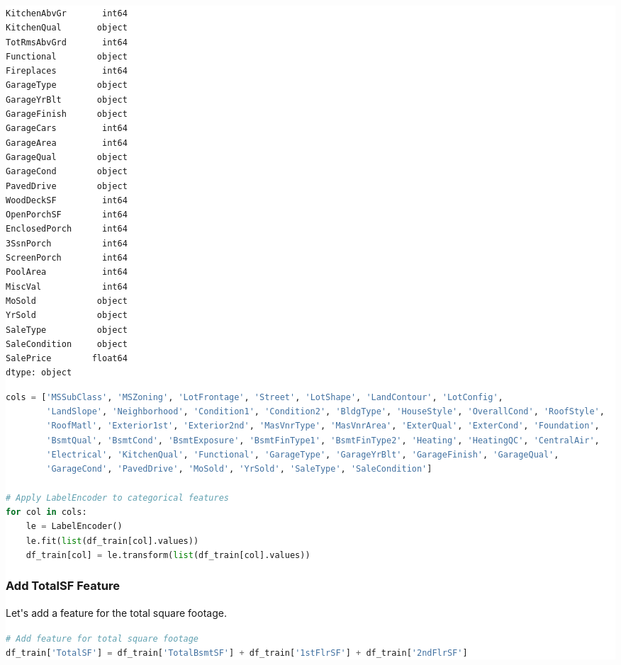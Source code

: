     KitchenAbvGr       int64
    KitchenQual       object
    TotRmsAbvGrd       int64
    Functional        object
    Fireplaces         int64
    GarageType        object
    GarageYrBlt       object
    GarageFinish      object
    GarageCars         int64
    GarageArea         int64
    GarageQual        object
    GarageCond        object
    PavedDrive        object
    WoodDeckSF         int64
    OpenPorchSF        int64
    EnclosedPorch      int64
    3SsnPorch          int64
    ScreenPorch        int64
    PoolArea           int64
    MiscVal            int64
    MoSold            object
    YrSold            object
    SaleType          object
    SaleCondition     object
    SalePrice        float64
    dtype: object



```python
cols = ['MSSubClass', 'MSZoning', 'LotFrontage', 'Street', 'LotShape', 'LandContour', 'LotConfig',
        'LandSlope', 'Neighborhood', 'Condition1', 'Condition2', 'BldgType', 'HouseStyle', 'OverallCond', 'RoofStyle',
        'RoofMatl', 'Exterior1st', 'Exterior2nd', 'MasVnrType', 'MasVnrArea', 'ExterQual', 'ExterCond', 'Foundation',
        'BsmtQual', 'BsmtCond', 'BsmtExposure', 'BsmtFinType1', 'BsmtFinType2', 'Heating', 'HeatingQC', 'CentralAir',
        'Electrical', 'KitchenQual', 'Functional', 'GarageType', 'GarageYrBlt', 'GarageFinish', 'GarageQual',
        'GarageCond', 'PavedDrive', 'MoSold', 'YrSold', 'SaleType', 'SaleCondition']

# Apply LabelEncoder to categorical features
for col in cols:
    le = LabelEncoder() 
    le.fit(list(df_train[col].values)) 
    df_train[col] = le.transform(list(df_train[col].values))
```

### Add TotalSF Feature
Let's add a feature for the total square footage.


```python
# Add feature for total square footage
df_train['TotalSF'] = df_train['TotalBsmtSF'] + df_train['1stFlrSF'] + df_train['2ndFlrSF']
```
